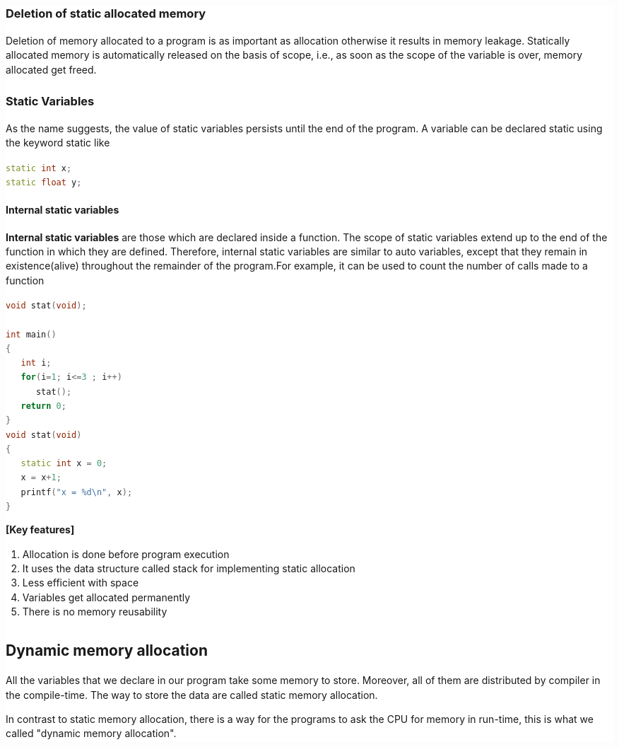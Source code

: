 ### Deletion of static allocated memory
Deletion of memory allocated to a program is as important as allocation otherwise it results in memory leakage. Statically allocated memory is automatically released on the basis of scope, i.e., as soon as the scope of the variable is over, memory allocated get freed.

### Static Variables
As the name suggests, the value of static variables persists until the end of the program. A variable can be declared static using the keyword static like
```C++
static int x;
static float y;
```
#### Internal static variables
**Internal static variables** are those which are declared inside a function. The scope of static variables extend up to the end of the function in which they are defined. Therefore, internal static variables are similar to auto variables, except that they remain in existence(alive) throughout the remainder of the program.For example, it can be used to count the number of calls made to a function

```C++
void stat(void);

int main()
{
   int i;
   for(i=1; i<=3 ; i++)
      stat();
   return 0;
}
void stat(void) 
{
   static int x = 0;
   x = x+1;
   printf("x = %d\n", x); 
}
```


**[Key features]**
1. Allocation is done before program execution
2. It uses the data structure called stack for implementing static allocation
3. Less efficient with space
4. Variables get allocated permanently
5. There is no memory reusability

## Dynamic memory allocation

All the variables that we declare in our program take some memory to store.
Moreover, all of them are distributed by compiler in the compile-time. The way to store the data are called static memory allocation.

In contrast to static memory allocation, there is a way for the programs to ask the CPU for memory in run-time, this is what we called "dynamic memory allocation".
